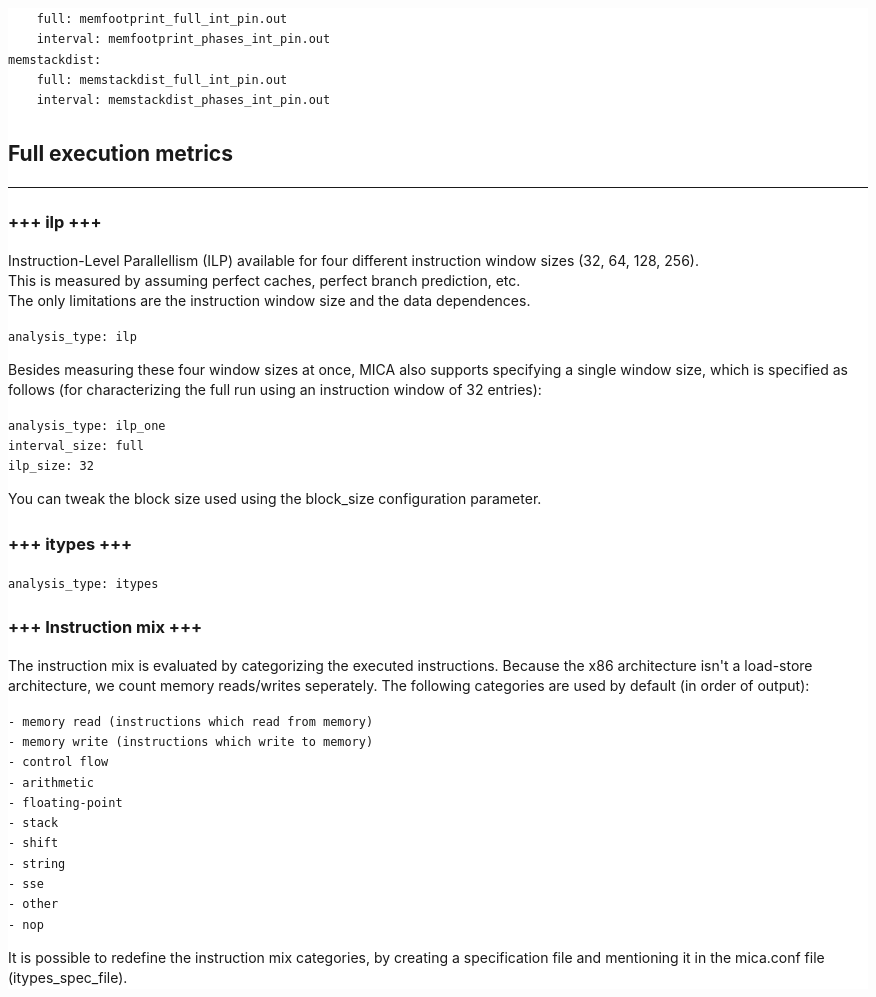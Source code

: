 ```
	full: memfootprint_full_int_pin.out
	interval: memfootprint_phases_int_pin.out
memstackdist: 
	full: memstackdist_full_int_pin.out
	interval: memstackdist_phases_int_pin.out
```	

## Full execution metrics
-----------------------------------

### +++ ilp +++

Instruction-Level Parallellism (ILP) available for four different instruction
window sizes (32, 64, 128, 256).  
This is measured by assuming perfect caches, perfect branch prediction, etc.  
The only limitations are the instruction window size and the data dependences.
```
analysis_type: ilp
```
Besides measuring these four window sizes at once, MICA also supports
specifying a single window size, which is specified as follows (for 
characterizing the full run using an instruction window of 32 entries):
```
analysis_type: ilp_one
interval_size: full
ilp_size: 32
```
You can tweak the block size used using the block_size configuration parameter.

### +++ itypes +++
```
analysis_type: itypes
```
### +++ Instruction mix +++

The instruction mix is evaluated by categorizing the executed instructions.
Because the x86 architecture isn't a load-store architecture, we count memory
reads/writes seperately. The following categories are used by default (in order 
of output):
```
- memory read (instructions which read from memory)
- memory write (instructions which write to memory)
- control flow
- arithmetic
- floating-point
- stack
- shift
- string
- sse
- other
- nop
```
It is possible to redefine the instruction mix categories, by creating a specification
file and mentioning it in the mica.conf file (itypes_spec_file).
